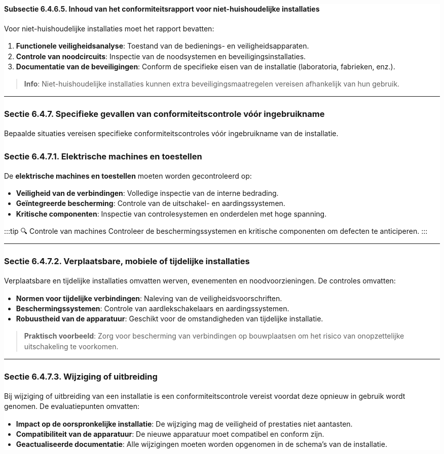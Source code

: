 #### Subsectie 6.4.6.5. Inhoud van het conformiteitsrapport voor niet-huishoudelijke installaties

Voor niet-huishoudelijke installaties moet het rapport bevatten:

1. **Functionele veiligheidsanalyse**: Toestand van de bedienings- en veiligheidsapparaten.
2. **Controle van noodcircuits**: Inspectie van de noodsystemen en beveiligingsinstallaties.
3. **Documentatie van de beveiligingen**: Conform de specifieke eisen van de installatie (laboratoria, fabrieken, enz.).

> **Info**: Niet-huishoudelijke installaties kunnen extra beveiligingsmaatregelen vereisen afhankelijk van hun gebruik.

---

### Sectie 6.4.7. Specifieke gevallen van conformiteitscontrole vóór ingebruikname

Bepaalde situaties vereisen specifieke conformiteitscontroles vóór ingebruikname van de installatie.
### Sectie 6.4.7.1. Elektrische machines en toestellen

De **elektrische machines en toestellen** moeten worden gecontroleerd op:

- **Veiligheid van de verbindingen**: Volledige inspectie van de interne bedrading.
- **Geïntegreerde bescherming**: Controle van de uitschakel- en aardingssystemen.
- **Kritische componenten**: Inspectie van controlesystemen en onderdelen met hoge spanning.

:::tip 🔍 Controle van machines
Controleer de beschermingssystemen en kritische componenten om defecten te anticiperen.
:::

---

### Sectie 6.4.7.2. Verplaatsbare, mobiele of tijdelijke installaties

Verplaatsbare en tijdelijke installaties omvatten werven, evenementen en noodvoorzieningen. De controles omvatten:

- **Normen voor tijdelijke verbindingen**: Naleving van de veiligheidsvoorschriften.
- **Beschermingssystemen**: Controle van aardlekschakelaars en aardingssystemen.
- **Robuustheid van de apparatuur**: Geschikt voor de omstandigheden van tijdelijke installatie.

> **Praktisch voorbeeld**: Zorg voor bescherming van verbindingen op bouwplaatsen om het risico van onopzettelijke uitschakeling te voorkomen.

---

### Sectie 6.4.7.3. Wijziging of uitbreiding

Bij wijziging of uitbreiding van een installatie is een conformiteitscontrole vereist voordat deze opnieuw in gebruik wordt genomen. De evaluatiepunten omvatten:

- **Impact op de oorspronkelijke installatie**: De wijziging mag de veiligheid of prestaties niet aantasten.
- **Compatibiliteit van de apparatuur**: De nieuwe apparatuur moet compatibel en conform zijn.
- **Geactualiseerde documentatie**: Alle wijzigingen moeten worden opgenomen in de schema’s van de installatie.
